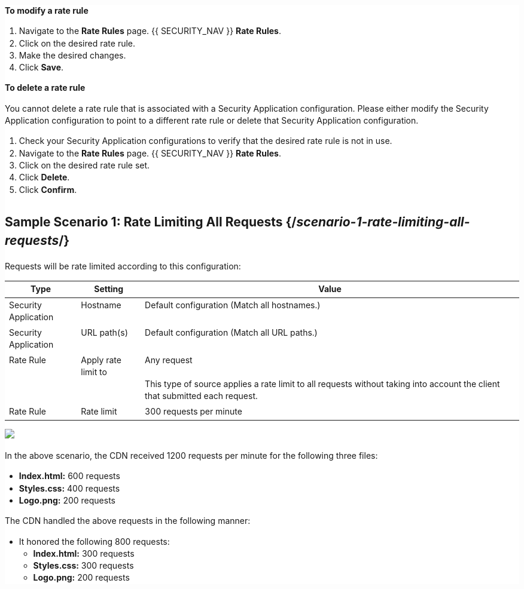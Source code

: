 **To modify a rate rule**

1.  Navigate to the **Rate Rules** page.
    {{ SECURITY_NAV }} **Rate Rules**.
2.  Click on the desired rate rule.
3.  Make the desired changes.
4.  Click **Save**.

**To delete a rate rule**

<Callout type="important">

You cannot delete a rate rule that is associated with a Security
Application configuration. Please either modify the Security
Application configuration to point to a different rate rule or
delete that Security Application configuration.

</Callout>

1.  Check your Security Application configurations to verify
    that the desired rate rule is not in use.
2.  Navigate to the **Rate Rules** page.
    {{ SECURITY_NAV }} **Rate Rules**.
3.  Click on the desired rate rule set.
4.  Click **Delete**.
5.  Click **Confirm**.

## Sample Scenario 1: Rate Limiting All Requests {/*scenario-1-rate-limiting-all-requests*/}

Requests will be rate limited according to this configuration:

| Type                 | Setting             | Value                                                                                                                                                 |
| -------------------- | ------------------- | ----------------------------------------------------------------------------------------------------------------------------------------------------- |
| Security Application | Hostname            | Default configuration (Match all hostnames.)                                                                                                          |
| Security Application | URL path(s)         | Default configuration (Match all URL paths.)                                                                                                          |
| Rate Rule            | Apply rate limit to | Any request  <br /><br />This type of source applies a rate limit to all requests without taking into account the client that submitted each request. |
| Rate Rule            | Rate limit          | 300 requests per minute                                                                                                                               |

![](/images/v7/security/rate_rules_example_all_requests.png)

In the above scenario, the CDN received 1200 requests per minute for the following three files:

-   **Index.html:** 600 requests
-   **Styles.css:** 400 requests
-   **Logo.png:** 200 requests

The CDN handled the above requests in the following manner:

-   It honored the following 800 requests:
    -   **Index.html:** 300 requests
    -   **Styles.css:** 300 requests
    -   **Logo.png:** 200 requests
